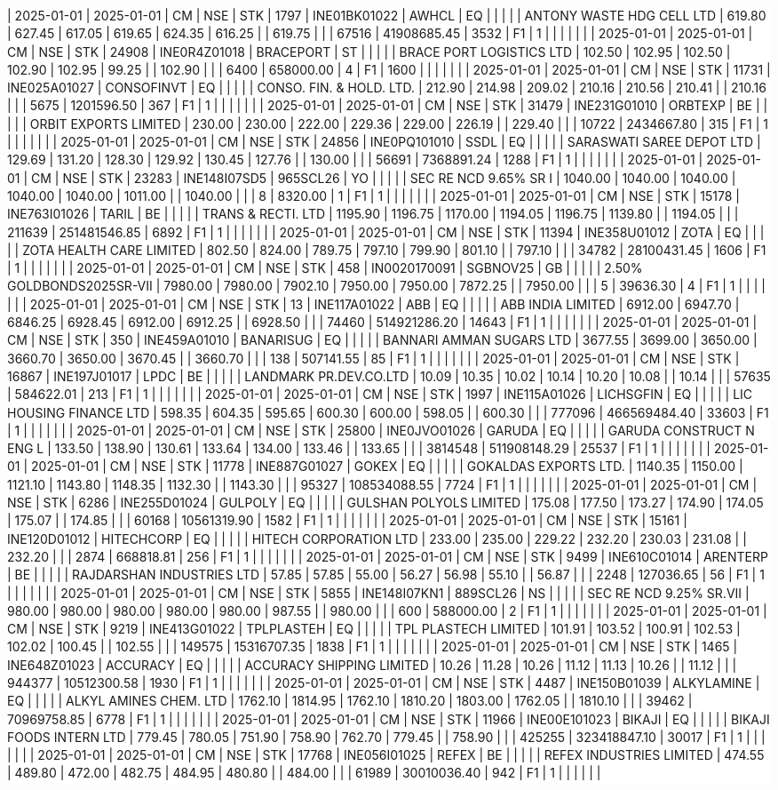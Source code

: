 | 2025-01-01 | 2025-01-01 | CM | NSE | STK | 1797 | INE01BK01022 | AWHCL | EQ |  |  |  |  | ANTONY WASTE HDG CELL LTD | 619.80 | 627.45 | 617.05 | 619.65 | 624.35 | 616.25 |  | 619.75 |  |  | 67516 | 41908685.45 | 3532 | F1 | 1 |  |  |  |  |  |
| 2025-01-01 | 2025-01-01 | CM | NSE | STK | 24908 | INE0R4Z01018 | BRACEPORT | ST |  |  |  |  | BRACE PORT LOGISTICS LTD | 102.50 | 102.95 | 102.50 | 102.90 | 102.95 | 99.25 |  | 102.90 |  |  | 6400 | 658000.00 | 4 | F1 | 1600 |  |  |  |  |  |
| 2025-01-01 | 2025-01-01 | CM | NSE | STK | 11731 | INE025A01027 | CONSOFINVT | EQ |  |  |  |  | CONSO. FIN. & HOLD. LTD. | 212.90 | 214.98 | 209.02 | 210.16 | 210.56 | 210.41 |  | 210.16 |  |  | 5675 | 1201596.50 | 367 | F1 | 1 |  |  |  |  |  |
| 2025-01-01 | 2025-01-01 | CM | NSE | STK | 31479 | INE231G01010 | ORBTEXP | BE |  |  |  |  | ORBIT EXPORTS LIMITED | 230.00 | 230.00 | 222.00 | 229.36 | 229.00 | 226.19 |  | 229.40 |  |  | 10722 | 2434667.80 | 315 | F1 | 1 |  |  |  |  |  |
| 2025-01-01 | 2025-01-01 | CM | NSE | STK | 24856 | INE0PQ101010 | SSDL | EQ |  |  |  |  | SARASWATI SAREE DEPOT LTD | 129.69 | 131.20 | 128.30 | 129.92 | 130.45 | 127.76 |  | 130.00 |  |  | 56691 | 7368891.24 | 1288 | F1 | 1 |  |  |  |  |  |
| 2025-01-01 | 2025-01-01 | CM | NSE | STK | 23283 | INE148I07SD5 | 965SCL26 | YO |  |  |  |  | SEC RE NCD 9.65% SR I | 1040.00 | 1040.00 | 1040.00 | 1040.00 | 1040.00 | 1011.00 |  | 1040.00 |  |  | 8 | 8320.00 | 1 | F1 | 1 |  |  |  |  |  |
| 2025-01-01 | 2025-01-01 | CM | NSE | STK | 15178 | INE763I01026 | TARIL | BE |  |  |  |  | TRANS & RECTI. LTD | 1195.90 | 1196.75 | 1170.00 | 1194.05 | 1196.75 | 1139.80 |  | 1194.05 |  |  | 211639 | 251481546.85 | 6892 | F1 | 1 |  |  |  |  |  |
| 2025-01-01 | 2025-01-01 | CM | NSE | STK | 11394 | INE358U01012 | ZOTA | EQ |  |  |  |  | ZOTA HEALTH CARE LIMITED | 802.50 | 824.00 | 789.75 | 797.10 | 799.90 | 801.10 |  | 797.10 |  |  | 34782 | 28100431.45 | 1606 | F1 | 1 |  |  |  |  |  |
| 2025-01-01 | 2025-01-01 | CM | NSE | STK | 458 | IN0020170091 | SGBNOV25 | GB |  |  |  |  | 2.50% GOLDBONDS2025SR-VII | 7980.00 | 7980.00 | 7902.10 | 7950.00 | 7950.00 | 7872.25 |  | 7950.00 |  |  | 5 | 39636.30 | 4 | F1 | 1 |  |  |  |  |  |
| 2025-01-01 | 2025-01-01 | CM | NSE | STK | 13 | INE117A01022 | ABB | EQ |  |  |  |  | ABB INDIA LIMITED | 6912.00 | 6947.70 | 6846.25 | 6928.45 | 6912.00 | 6912.25 |  | 6928.50 |  |  | 74460 | 514921286.20 | 14643 | F1 | 1 |  |  |  |  |  |
| 2025-01-01 | 2025-01-01 | CM | NSE | STK | 350 | INE459A01010 | BANARISUG | EQ |  |  |  |  | BANNARI AMMAN SUGARS LTD | 3677.55 | 3699.00 | 3650.00 | 3660.70 | 3650.00 | 3670.45 |  | 3660.70 |  |  | 138 | 507141.55 | 85 | F1 | 1 |  |  |  |  |  |
| 2025-01-01 | 2025-01-01 | CM | NSE | STK | 16867 | INE197J01017 | LPDC | BE |  |  |  |  | LANDMARK PR.DEV.CO.LTD | 10.09 | 10.35 | 10.02 | 10.14 | 10.20 | 10.08 |  | 10.14 |  |  | 57635 | 584622.01 | 213 | F1 | 1 |  |  |  |  |  |
| 2025-01-01 | 2025-01-01 | CM | NSE | STK | 1997 | INE115A01026 | LICHSGFIN | EQ |  |  |  |  | LIC HOUSING FINANCE LTD | 598.35 | 604.35 | 595.65 | 600.30 | 600.00 | 598.05 |  | 600.30 |  |  | 777096 | 466569484.40 | 33603 | F1 | 1 |  |  |  |  |  |
| 2025-01-01 | 2025-01-01 | CM | NSE | STK | 25800 | INE0JVO01026 | GARUDA | EQ |  |  |  |  | GARUDA CONSTRUCT N ENG L | 133.50 | 138.90 | 130.61 | 133.64 | 134.00 | 133.46 |  | 133.65 |  |  | 3814548 | 511908148.29 | 25537 | F1 | 1 |  |  |  |  |  |
| 2025-01-01 | 2025-01-01 | CM | NSE | STK | 11778 | INE887G01027 | GOKEX | EQ |  |  |  |  | GOKALDAS EXPORTS LTD. | 1140.35 | 1150.00 | 1121.10 | 1143.80 | 1148.35 | 1132.30 |  | 1143.30 |  |  | 95327 | 108534088.55 | 7724 | F1 | 1 |  |  |  |  |  |
| 2025-01-01 | 2025-01-01 | CM | NSE | STK | 6286 | INE255D01024 | GULPOLY | EQ |  |  |  |  | GULSHAN POLYOLS LIMITED | 175.08 | 177.50 | 173.27 | 174.90 | 174.05 | 175.07 |  | 174.85 |  |  | 60168 | 10561319.90 | 1582 | F1 | 1 |  |  |  |  |  |
| 2025-01-01 | 2025-01-01 | CM | NSE | STK | 15161 | INE120D01012 | HITECHCORP | EQ |  |  |  |  | HITECH CORPORATION LTD | 233.00 | 235.00 | 229.22 | 232.20 | 230.03 | 231.08 |  | 232.20 |  |  | 2874 | 668818.81 | 256 | F1 | 1 |  |  |  |  |  |
| 2025-01-01 | 2025-01-01 | CM | NSE | STK | 9499 | INE610C01014 | ARENTERP | BE |  |  |  |  | RAJDARSHAN INDUSTRIES LTD | 57.85 | 57.85 | 55.00 | 56.27 | 56.98 | 55.10 |  | 56.87 |  |  | 2248 | 127036.65 | 56 | F1 | 1 |  |  |  |  |  |
| 2025-01-01 | 2025-01-01 | CM | NSE | STK | 5855 | INE148I07KN1 | 889SCL26 | NS |  |  |  |  | SEC RE NCD 9.25% SR.VII | 980.00 | 980.00 | 980.00 | 980.00 | 980.00 | 987.55 |  | 980.00 |  |  | 600 | 588000.00 | 2 | F1 | 1 |  |  |  |  |  |
| 2025-01-01 | 2025-01-01 | CM | NSE | STK | 9219 | INE413G01022 | TPLPLASTEH | EQ |  |  |  |  | TPL PLASTECH LIMITED | 101.91 | 103.52 | 100.91 | 102.53 | 102.02 | 100.45 |  | 102.55 |  |  | 149575 | 15316707.35 | 1838 | F1 | 1 |  |  |  |  |  |
| 2025-01-01 | 2025-01-01 | CM | NSE | STK | 1465 | INE648Z01023 | ACCURACY | EQ |  |  |  |  | ACCURACY SHIPPING LIMITED | 10.26 | 11.28 | 10.26 | 11.12 | 11.13 | 10.26 |  | 11.12 |  |  | 944377 | 10512300.58 | 1930 | F1 | 1 |  |  |  |  |  |
| 2025-01-01 | 2025-01-01 | CM | NSE | STK | 4487 | INE150B01039 | ALKYLAMINE | EQ |  |  |  |  | ALKYL AMINES CHEM. LTD | 1762.10 | 1814.95 | 1762.10 | 1810.20 | 1803.00 | 1762.05 |  | 1810.10 |  |  | 39462 | 70969758.85 | 6778 | F1 | 1 |  |  |  |  |  |
| 2025-01-01 | 2025-01-01 | CM | NSE | STK | 11966 | INE00E101023 | BIKAJI | EQ |  |  |  |  | BIKAJI FOODS INTERN LTD | 779.45 | 780.05 | 751.90 | 758.90 | 762.70 | 779.45 |  | 758.90 |  |  | 425255 | 323418847.10 | 30017 | F1 | 1 |  |  |  |  |  |
| 2025-01-01 | 2025-01-01 | CM | NSE | STK | 17768 | INE056I01025 | REFEX | BE |  |  |  |  | REFEX INDUSTRIES LIMITED | 474.55 | 489.80 | 472.00 | 482.75 | 484.95 | 480.80 |  | 484.00 |  |  | 61989 | 30010036.40 | 942 | F1 | 1 |  |  |  |  |  |